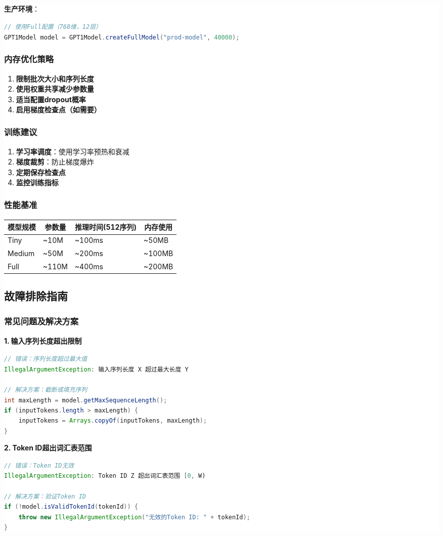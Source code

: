 **生产环境**：
```java
// 使用Full配置（768维，12层）
GPT1Model model = GPT1Model.createFullModel("prod-model", 40000);
```

### 内存优化策略

1. **限制批次大小和序列长度**
2. **使用权重共享减少参数量**
3. **适当配置dropout概率**
4. **启用梯度检查点（如需要）**

### 训练建议

1. **学习率调度**：使用学习率预热和衰减
2. **梯度裁剪**：防止梯度爆炸
3. **定期保存检查点**
4. **监控训练指标**

### 性能基准

| 模型规模 | 参数量 | 推理时间(512序列) | 内存使用 |
|----------|--------|-------------------|----------|
| Tiny | ~10M | ~100ms | ~50MB |
| Medium | ~50M | ~200ms | ~100MB |
| Full | ~110M | ~400ms | ~200MB |

## 故障排除指南

### 常见问题及解决方案

**1. 输入序列长度超出限制**
```java
// 错误：序列长度超过最大值
IllegalArgumentException: 输入序列长度 X 超过最大长度 Y

// 解决方案：截断或填充序列
int maxLength = model.getMaxSequenceLength();
if (inputTokens.length > maxLength) {
    inputTokens = Arrays.copyOf(inputTokens, maxLength);
}
```

**2. Token ID超出词汇表范围**
```java
// 错误：Token ID无效
IllegalArgumentException: Token ID Z 超出词汇表范围 [0, W)

// 解决方案：验证Token ID
if (!model.isValidTokenId(tokenId)) {
    throw new IllegalArgumentException("无效的Token ID: " + tokenId);
}
```
